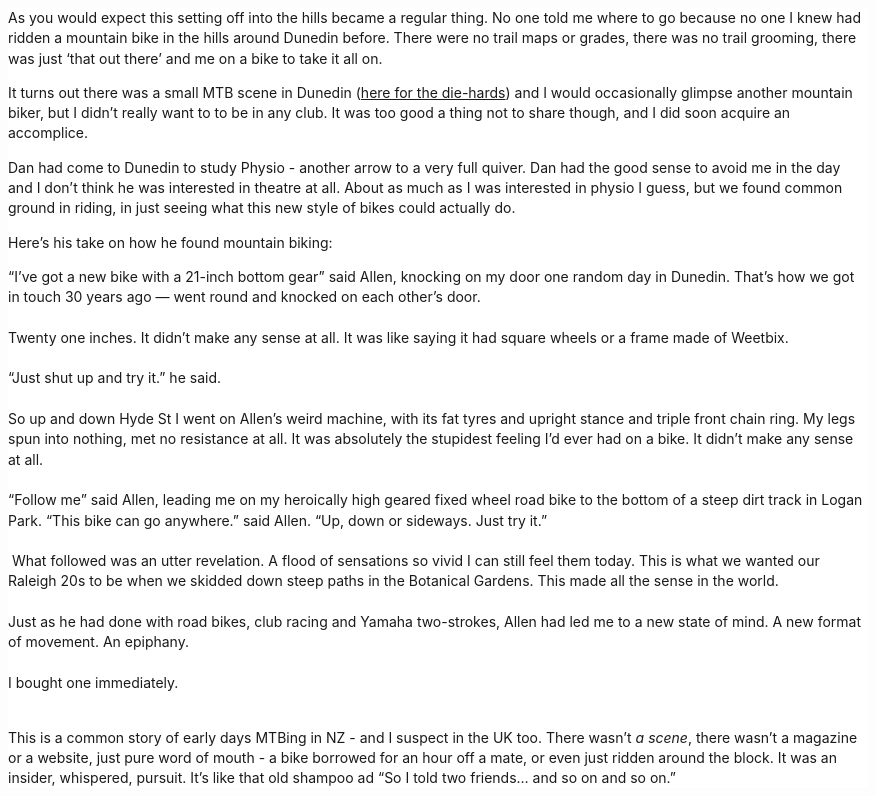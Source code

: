 As you would expect this setting off into the hills became a regular thing. No one told me where to go because no one I knew had ridden a mountain bike in the hills around Dunedin before. There were no trail maps or grades, there was no trail grooming, there was just ‘that out there’ and me on a bike to take it all on.

It turns out there was a small MTB scene in Dunedin (<a href="http://www.mountainbike.co.nz/politics/articles/corney/chapter2.html">here for the die-hards</a>) and I would occasionally glimpse another mountain biker, but I didn’t really want to to be in any club. It was too good a thing not to share though, and
I did soon acquire an accomplice.

Dan had come to Dunedin to study Physio - another arrow to a very full quiver. Dan had the good sense to avoid me in the day and I don’t think he was interested in theatre at all. About as much as I was interested in physio I guess, but we found common ground in riding, in just seeing what this new style of bikes could actually do.

Here’s his take on how he found mountain biking:


<p  class="white">“I’ve got a new bike with a 21-inch bottom gear” said Allen, knocking on my door one random day in Dunedin. That’s how we got in touch 30 years ago — went round and knocked on each other’s door.<br /><br />
Twenty one inches. It didn’t make any sense at all. It was like saying it had square wheels or a frame made of Weetbix.<br /><br />
“Just shut up and try it.” he said. <br /><br />
So up and down Hyde St I went on Allen’s weird machine, with its fat tyres and upright stance and triple front chain ring. My legs spun into nothing, met no resistance at all. It was absolutely the stupidest feeling I’d ever had on a bike. It didn’t make any sense at all.<br /><br />
“Follow me” said Allen, leading me on my heroically high geared fixed wheel road bike to the bottom of a steep dirt track in Logan Park. “This bike can go anywhere.” said Allen. “Up, down or sideways. Just try it.” <br /><br />
 What followed was an utter revelation. A flood of sensations so vivid I can still feel them today. This is what we wanted our Raleigh 20s to be when we skidded down steep paths in the Botanical Gardens. This made all the sense in the world. <br /><br />
Just as he had done with road bikes, club racing and Yamaha two-strokes, Allen had led me to a new state of mind. A new format of movement. An epiphany.<br /><br />
I bought one immediately.<br /><br /></p>

This is a common story of early days MTBing in NZ - and I suspect in the UK too. There wasn’t _a scene_, there wasn’t a magazine or a website, just pure word of mouth - a bike borrowed for an hour off a mate, or even just ridden around the block. It was an insider, whispered, pursuit. It’s like that old shampoo ad “So I told two friends… and so on and so on.”

<div class="feature-image">